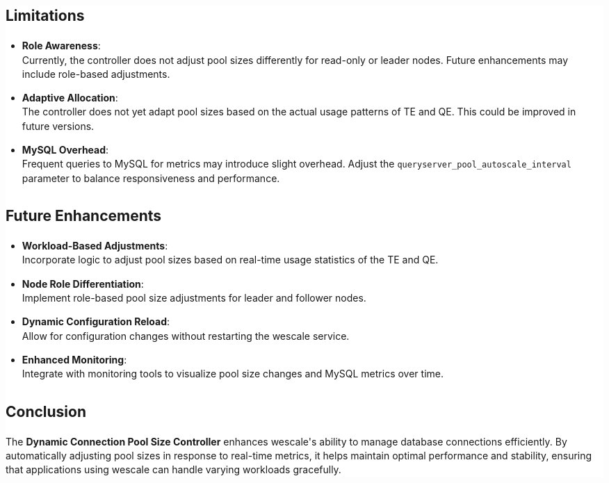 ## Limitations

- **Role Awareness**:  
  Currently, the controller does not adjust pool sizes differently for read-only or leader nodes. Future enhancements may include role-based adjustments.

- **Adaptive Allocation**:  
  The controller does not yet adapt pool sizes based on the actual usage patterns of TE and QE. This could be improved in future versions.

- **MySQL Overhead**:  
  Frequent queries to MySQL for metrics may introduce slight overhead. Adjust the `queryserver_pool_autoscale_interval` parameter to balance responsiveness and performance.

## Future Enhancements

- **Workload-Based Adjustments**:  
  Incorporate logic to adjust pool sizes based on real-time usage statistics of the TE and QE.

- **Node Role Differentiation**:  
  Implement role-based pool size adjustments for leader and follower nodes.

- **Dynamic Configuration Reload**:  
  Allow for configuration changes without restarting the wescale service.

- **Enhanced Monitoring**:  
  Integrate with monitoring tools to visualize pool size changes and MySQL metrics over time.

## Conclusion

The **Dynamic Connection Pool Size Controller** enhances wescale's ability to manage database connections efficiently. By automatically adjusting pool sizes in response to real-time metrics, it helps maintain optimal performance and stability, ensuring that applications using wescale can handle varying workloads gracefully.
